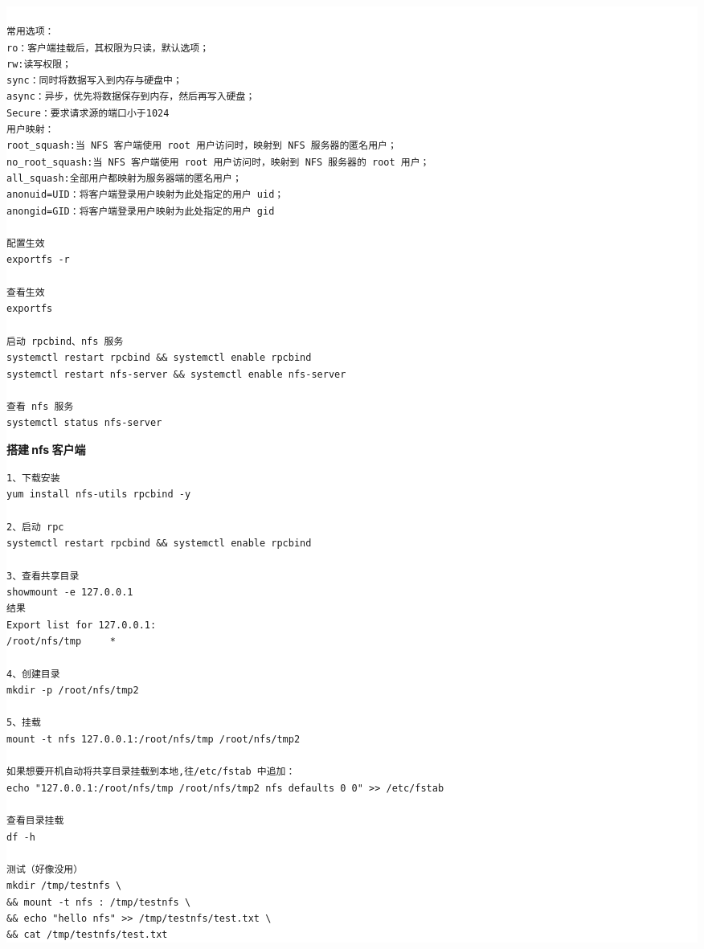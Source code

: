 ```

常用选项：
ro：客户端挂载后，其权限为只读，默认选项；
rw:读写权限；
sync：同时将数据写入到内存与硬盘中；
async：异步，优先将数据保存到内存，然后再写入硬盘；
Secure：要求请求源的端口小于1024
用户映射：
root_squash:当 NFS 客户端使用 root 用户访问时，映射到 NFS 服务器的匿名用户；
no_root_squash:当 NFS 客户端使用 root 用户访问时，映射到 NFS 服务器的 root 用户；
all_squash:全部用户都映射为服务器端的匿名用户；
anonuid=UID：将客户端登录用户映射为此处指定的用户 uid；
anongid=GID：将客户端登录用户映射为此处指定的用户 gid

配置生效
exportfs -r
	
查看生效
exportfs

启动 rpcbind、nfs 服务
systemctl restart rpcbind && systemctl enable rpcbind
systemctl restart nfs-server && systemctl enable nfs-server

查看 nfs 服务
systemctl status nfs-server
```

**搭建 nfs 客户端**

```
1、下载安装
yum install nfs-utils rpcbind -y

2、启动 rpc
systemctl restart rpcbind && systemctl enable rpcbind
	
3、查看共享目录
showmount -e 127.0.0.1
结果
Export list for 127.0.0.1:
/root/nfs/tmp     *

4、创建目录
mkdir -p /root/nfs/tmp2

5、挂载
mount -t nfs 127.0.0.1:/root/nfs/tmp /root/nfs/tmp2

如果想要开机自动将共享目录挂载到本地,往/etc/fstab 中追加：
echo "127.0.0.1:/root/nfs/tmp /root/nfs/tmp2 nfs defaults 0 0" >> /etc/fstab

查看目录挂载
df -h

测试（好像没用）
mkdir /tmp/testnfs \
&& mount -t nfs : /tmp/testnfs \
&& echo "hello nfs" >> /tmp/testnfs/test.txt \
&& cat /tmp/testnfs/test.txt
```
